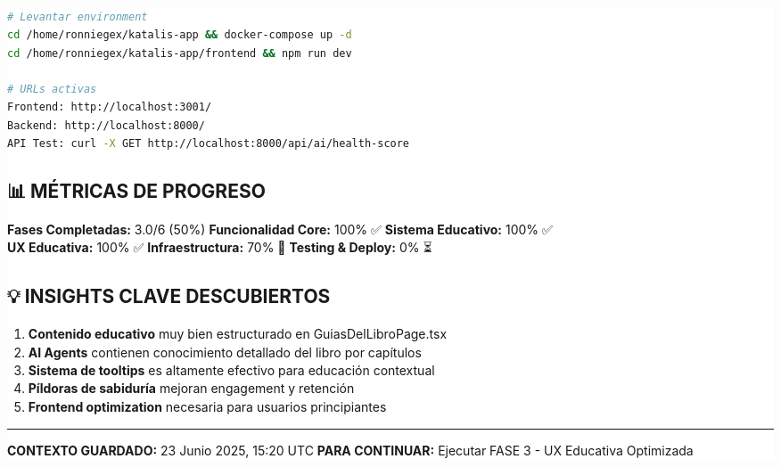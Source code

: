 ```bash
# Levantar environment
cd /home/ronniegex/katalis-app && docker-compose up -d
cd /home/ronniegex/katalis-app/frontend && npm run dev

# URLs activas
Frontend: http://localhost:3001/
Backend: http://localhost:8000/
API Test: curl -X GET http://localhost:8000/api/ai/health-score
```

## 📊 MÉTRICAS DE PROGRESO

**Fases Completadas:** 3.0/6 (50%)
**Funcionalidad Core:** 100% ✅
**Sistema Educativo:** 100% ✅  
**UX Educativa:** 100% ✅
**Infraestructura:** 70% 🔄
**Testing & Deploy:** 0% ⏳

## 💡 INSIGHTS CLAVE DESCUBIERTOS

1. **Contenido educativo** muy bien estructurado en GuiasDelLibroPage.tsx
2. **AI Agents** contienen conocimiento detallado del libro por capítulos
3. **Sistema de tooltips** es altamente efectivo para educación contextual
4. **Píldoras de sabiduría** mejoran engagement y retención
5. **Frontend optimization** necesaria para usuarios principiantes

---
**CONTEXTO GUARDADO:** 23 Junio 2025, 15:20 UTC
**PARA CONTINUAR:** Ejecutar FASE 3 - UX Educativa Optimizada